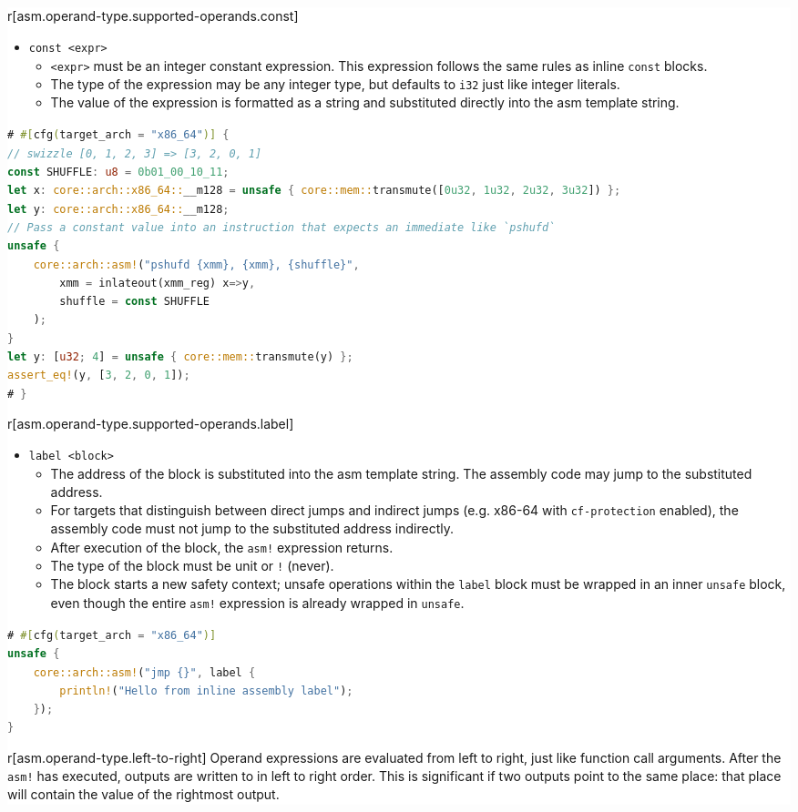 r[asm.operand-type.supported-operands.const]
* `const <expr>`
  - `<expr>` must be an integer constant expression. This expression follows the same rules as inline `const` blocks.
  - The type of the expression may be any integer type, but defaults to `i32` just like integer literals.
  - The value of the expression is formatted as a string and substituted directly into the asm template string.

```rust
# #[cfg(target_arch = "x86_64")] {
// swizzle [0, 1, 2, 3] => [3, 2, 0, 1]
const SHUFFLE: u8 = 0b01_00_10_11;
let x: core::arch::x86_64::__m128 = unsafe { core::mem::transmute([0u32, 1u32, 2u32, 3u32]) };
let y: core::arch::x86_64::__m128;
// Pass a constant value into an instruction that expects an immediate like `pshufd`
unsafe {
    core::arch::asm!("pshufd {xmm}, {xmm}, {shuffle}",
        xmm = inlateout(xmm_reg) x=>y,
        shuffle = const SHUFFLE
    );
}
let y: [u32; 4] = unsafe { core::mem::transmute(y) };
assert_eq!(y, [3, 2, 0, 1]);
# }
```

r[asm.operand-type.supported-operands.label]
* `label <block>`
  - The address of the block is substituted into the asm template string. The assembly code may jump to the substituted address.
  - For targets that distinguish between direct jumps and indirect jumps (e.g. x86-64 with `cf-protection` enabled), the assembly code must not jump to the substituted address indirectly.
  - After execution of the block, the `asm!` expression returns.
  - The type of the block must be unit or `!` (never).
  - The block starts a new safety context; unsafe operations within the `label` block must be wrapped in an inner `unsafe` block, even though the entire `asm!` expression is already wrapped in `unsafe`.

```rust
# #[cfg(target_arch = "x86_64")]
unsafe {
    core::arch::asm!("jmp {}", label {
        println!("Hello from inline assembly label");
    });
}
```

r[asm.operand-type.left-to-right]
Operand expressions are evaluated from left to right, just like function call arguments.
After the `asm!` has executed, outputs are written to in left to right order.
This is significant if two outputs point to the same place: that place will contain the value of the rightmost output.


[`asm!`]: core::arch::asm
[`naked_asm!`]: core::arch::naked_asm
[`global_asm!`]: core::arch::global_asm
[format-syntax]: std::fmt#syntax
[rfc-2795]: https://github.com/rust-lang/rfcs/pull/2795
[llvm-argmod]: http://llvm.org/docs/LangRef.html#asm-template-argument-modifiers